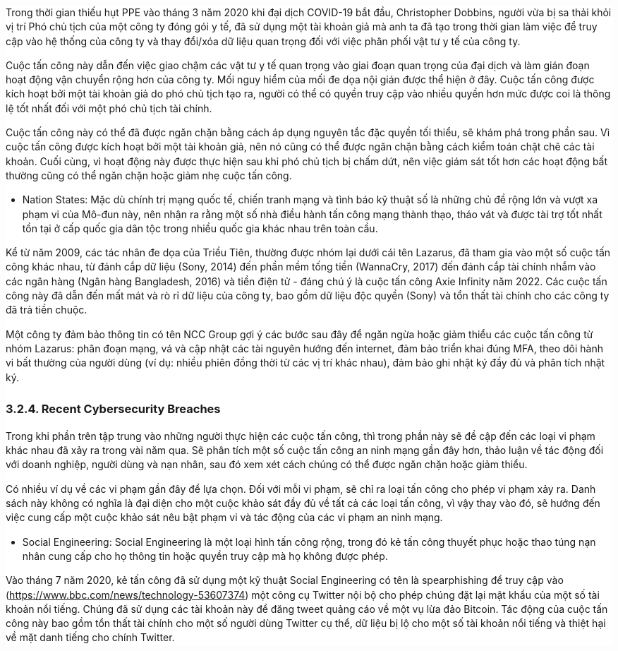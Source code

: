 Trong thời gian thiếu hụt PPE vào tháng 3 năm 2020 khi đại dịch COVID-19 bắt đầu, Christopher Dobbins, người vừa bị sa thải khỏi vị trí Phó chủ tịch của một công ty đóng gói y tế, đã sử dụng một tài khoản giả mà anh ta đã tạo trong thời gian làm việc để truy cập vào hệ thống của công ty và thay đổi/xóa dữ liệu quan trọng đối với việc phân phối vật tư y tế của công ty.

Cuộc tấn công này dẫn đến việc giao chậm các vật tư y tế quan trọng vào giai đoạn quan trọng của đại dịch và làm gián đoạn hoạt động vận chuyển rộng hơn của công ty. Mối nguy hiểm của mối đe dọa nội gián được thể hiện ở đây. Cuộc tấn công được kích hoạt bởi một tài khoản giả do phó chủ tịch tạo ra, người có thể có quyền truy cập vào nhiều quyền hơn mức được coi là thông lệ tốt nhất đối với một phó chủ tịch tài chính.

Cuộc tấn công này có thể đã được ngăn chặn bằng cách áp dụng nguyên tắc đặc quyền tối thiểu, sẽ khám phá trong phần sau. Vì cuộc tấn công được kích hoạt bởi một tài khoản giả, nên nó cũng có thể được ngăn chặn bằng cách kiểm toán chặt chẽ các tài khoản. Cuối cùng, vì hoạt động này được thực hiện sau khi phó chủ tịch bị chấm dứt, nên việc giám sát tốt hơn các hoạt động bất thường cũng có thể ngăn chặn hoặc giảm nhẹ cuộc tấn công.

- Nation States: Mặc dù chính trị mạng quốc tế, chiến tranh mạng và tình báo kỹ thuật số là những chủ đề rộng lớn và vượt xa phạm vi của Mô-đun này, nên nhận ra rằng một số nhà điều hành tấn công mạng thành thạo, tháo vát và được tài trợ tốt nhất tồn tại ở cấp quốc gia dân tộc trong nhiều quốc gia khác nhau trên toàn cầu.

Kể từ năm 2009, các tác nhân đe dọa của Triều Tiên, thường được nhóm lại dưới cái tên Lazarus, đã tham gia vào một số cuộc tấn công khác nhau, từ đánh cắp dữ liệu (Sony, 2014) đến phần mềm tống tiền (WannaCry, 2017) đến đánh cắp tài chính nhắm vào các ngân hàng (Ngân hàng Bangladesh, 2016) và tiền điện tử - đáng chú ý là cuộc tấn công Axie Infinity năm 2022. Các cuộc tấn công này đã dẫn đến mất mát và rò rỉ dữ liệu của công ty, bao gồm dữ liệu độc quyền (Sony) và tổn thất tài chính cho các công ty đã trả tiền chuộc.

Một công ty đảm bảo thông tin có tên NCC Group gợi ý các bước sau đây để ngăn ngừa hoặc giảm thiểu các cuộc tấn công từ nhóm Lazarus: phân đoạn mạng, vá và cập nhật các tài nguyên hướng đến internet, đảm bảo triển khai đúng MFA, theo dõi hành vi bất thường của người dùng (ví dụ: nhiều phiên đồng thời từ các vị trí khác nhau), đảm bảo ghi nhật ký đầy đủ và phân tích nhật ký.

### 3.2.4. Recent Cybersecurity Breaches

Trong khi phần trên tập trung vào những người thực hiện các cuộc tấn công, thì trong phần này sẽ đề cập đến các loại vi phạm khác nhau đã xảy ra trong vài năm qua. Sẽ phân tích một số cuộc tấn công an ninh mạng gần đây hơn, thảo luận về tác động đối với doanh nghiệp, người dùng và nạn nhân, sau đó xem xét cách chúng có thể được ngăn chặn hoặc giảm thiểu.

Có nhiều ví dụ về các vi phạm gần đây để lựa chọn. Đối với mỗi vi phạm, sẽ chỉ ra loại tấn công cho phép vi phạm xảy ra. Danh sách này không có nghĩa là đại diện cho một cuộc khảo sát đầy đủ về tất cả các loại tấn công, vì vậy thay vào đó, sẽ hướng đến việc cung cấp một cuộc khảo sát nêu bật phạm vi và tác động của các vi phạm an ninh mạng.

- Social Engineering: Social Engineering là một loại hình tấn công rộng, trong đó kẻ tấn công thuyết phục hoặc thao túng nạn nhân cung cấp cho họ thông tin hoặc quyền truy cập mà họ không được phép.

Vào tháng 7 năm 2020, kẻ tấn công đã sử dụng một kỹ thuật Social Engineering có tên là spearphishing để truy cập vào (https://www.bbc.com/news/technology-53607374) một công cụ Twitter nội bộ cho phép chúng đặt lại mật khẩu của một số tài khoản nổi tiếng. Chúng đã sử dụng các tài khoản này để đăng tweet quảng cáo về một vụ lừa đảo Bitcoin. Tác động của cuộc tấn công này bao gồm tổn thất tài chính cho một số người dùng Twitter cụ thể, dữ liệu bị lộ cho một số tài khoản nổi tiếng và thiệt hại về mặt danh tiếng cho chính Twitter.
